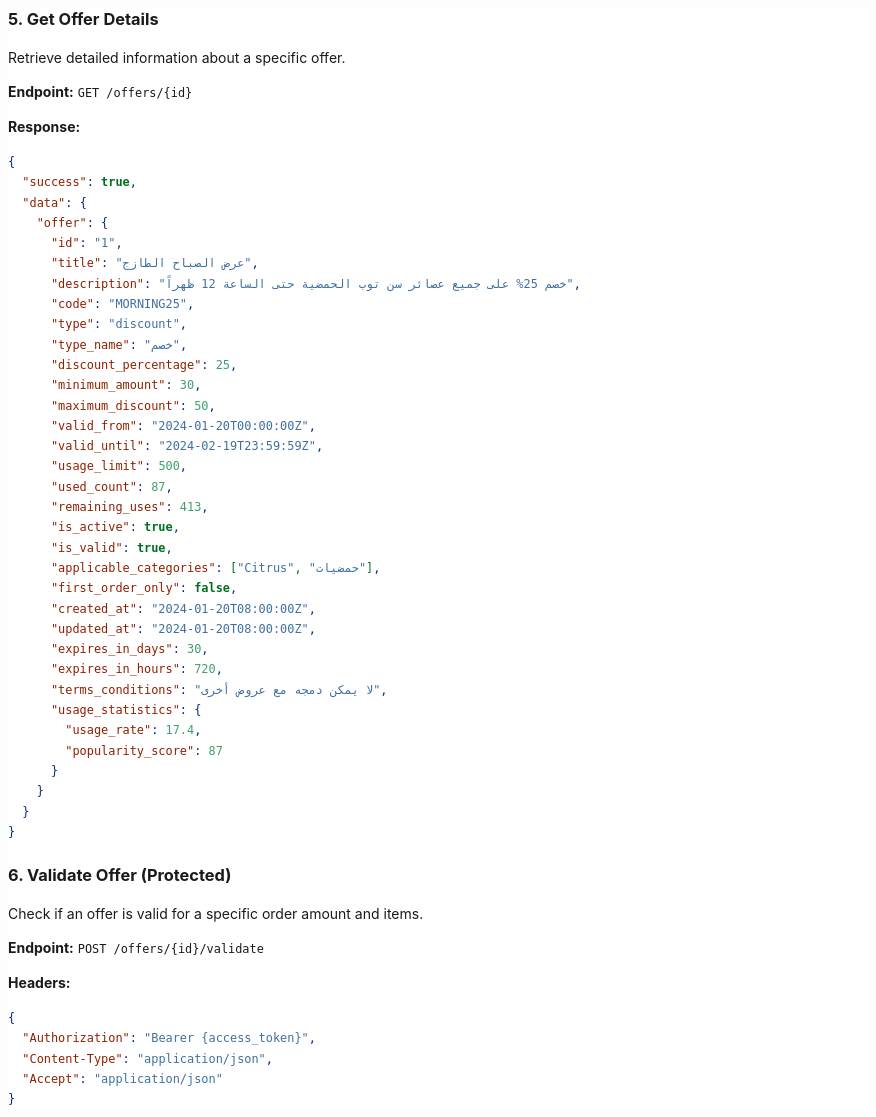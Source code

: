 ### 5. Get Offer Details

Retrieve detailed information about a specific offer.

**Endpoint:** `GET /offers/{id}`

**Response:**
```json
{
  "success": true,
  "data": {
    "offer": {
      "id": "1",
      "title": "عرض الصباح الطازج",
      "description": "خصم 25% على جميع عصائر سن توب الحمضية حتى الساعة 12 ظهراً",
      "code": "MORNING25",
      "type": "discount",
      "type_name": "خصم",
      "discount_percentage": 25,
      "minimum_amount": 30,
      "maximum_discount": 50,
      "valid_from": "2024-01-20T00:00:00Z",
      "valid_until": "2024-02-19T23:59:59Z",
      "usage_limit": 500,
      "used_count": 87,
      "remaining_uses": 413,
      "is_active": true,
      "is_valid": true,
      "applicable_categories": ["Citrus", "حمضيات"],
      "first_order_only": false,
      "created_at": "2024-01-20T08:00:00Z",
      "updated_at": "2024-01-20T08:00:00Z",
      "expires_in_days": 30,
      "expires_in_hours": 720,
      "terms_conditions": "لا يمكن دمجه مع عروض أخرى",
      "usage_statistics": {
        "usage_rate": 17.4,
        "popularity_score": 87
      }
    }
  }
}
```

### 6. Validate Offer (Protected)

Check if an offer is valid for a specific order amount and items.

**Endpoint:** `POST /offers/{id}/validate`

**Headers:**
```json
{
  "Authorization": "Bearer {access_token}",
  "Content-Type": "application/json",
  "Accept": "application/json"
}
```
